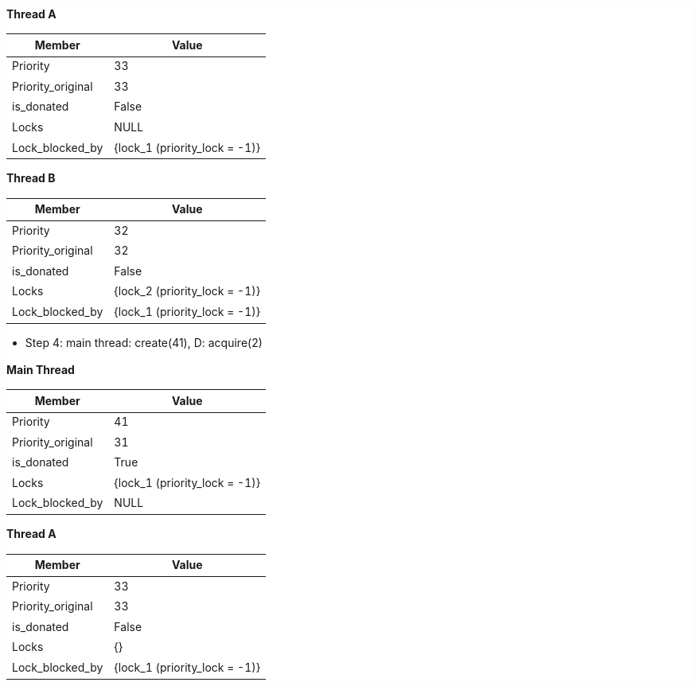 **Thread A**

| Member            | Value                         |
| ----------------- | ----------------------------- |
| Priority          | 33                            |
| Priority_original | 33                            |
| is_donated        | False                         |
| Locks             | NULL                          |
| Lock_blocked_by   | {lock_1 (priority_lock = -1)} |

**Thread B**

| Member            | Value                         |
| ----------------- | ----------------------------- |
| Priority          | 32                            |
| Priority_original | 32                            |
| is_donated        | False                         |
| Locks             | {lock_2 (priority_lock = -1)} |
| Lock_blocked_by   | {lock_1 (priority_lock = -1)} |

- Step 4: main thread: create(41), D: acquire(2)

**Main Thread**

| Member            | Value                         |
| ----------------- | ----------------------------- |
| Priority          | 41                            |
| Priority_original | 31                            |
| is_donated        | True                          |
| Locks             | {lock_1 (priority_lock = -1)} |
| Lock_blocked_by   | NULL                          |

**Thread A**

| Member            | Value                         |
| ----------------- | ----------------------------- |
| Priority          | 33                            |
| Priority_original | 33                            |
| is_donated        | False                         |
| Locks             | {}                          |
| Lock_blocked_by   | {lock_1 (priority_lock = -1)} |
